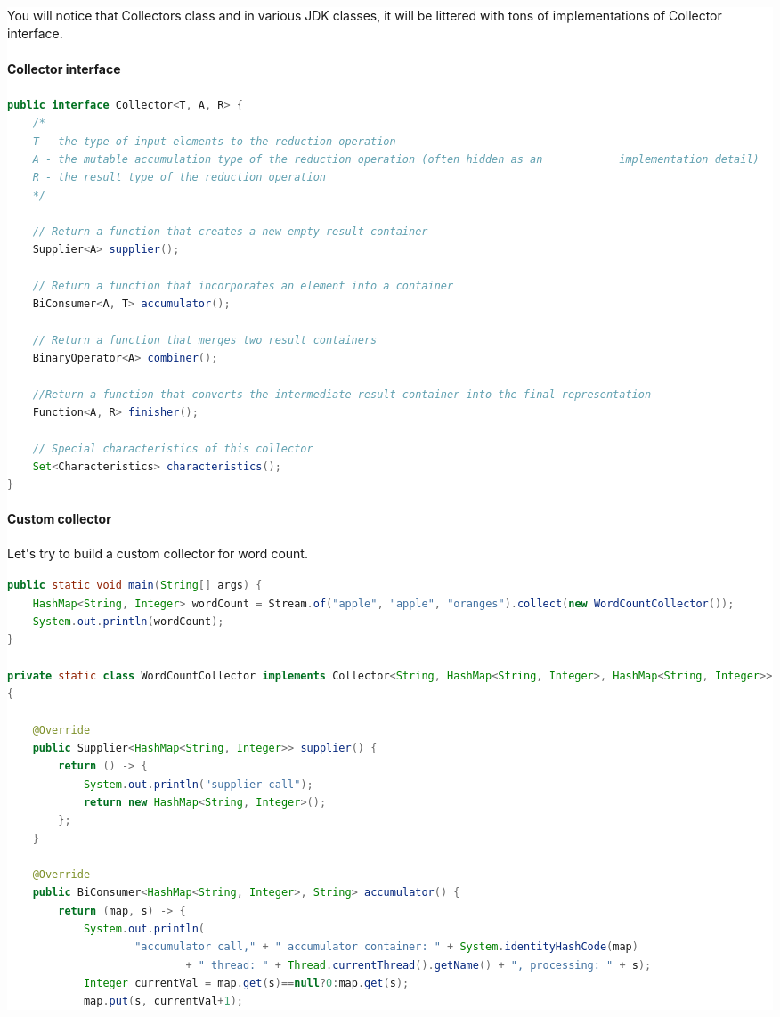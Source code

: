 You will notice that Collectors class and in various JDK classes, it will be littered with tons of implementations of Collector interface. 



#### Collector interface

```java
public interface Collector<T, A, R> {
    /*
    T - the type of input elements to the reduction operation
	A - the mutable accumulation type of the reduction operation (often hidden as an 			implementation detail)
	R - the result type of the reduction operation
	*/
    
    // Return a function that creates a new empty result container 
    Supplier<A> supplier();

    // Return a function that incorporates an element into a container 
    BiConsumer<A, T> accumulator();

    // Return a function that merges two result containers
    BinaryOperator<A> combiner();

    //Return a function that converts the intermediate result container into the final representation
    Function<A, R> finisher();

    // Special characteristics of this collector
    Set<Characteristics> characteristics();
}
```



#### Custom collector

Let's try to build a custom collector for word count.

```java
public static void main(String[] args) {
	HashMap<String, Integer> wordCount = Stream.of("apple", "apple", "oranges").collect(new WordCountCollector());
	System.out.println(wordCount);
}

private static class WordCountCollector implements Collector<String, HashMap<String, Integer>, HashMap<String, Integer>> {

	@Override
	public Supplier<HashMap<String, Integer>> supplier() {
		return () -> {
			System.out.println("supplier call");
			return new HashMap<String, Integer>();
		};
	}

	@Override
	public BiConsumer<HashMap<String, Integer>, String> accumulator() {
		return (map, s) -> {
			System.out.println(
					"accumulator call," + " accumulator container: " + System.identityHashCode(map)
							+ " thread: " + Thread.currentThread().getName() + ", processing: " + s);
			Integer currentVal = map.get(s)==null?0:map.get(s);
			map.put(s, currentVal+1);
```